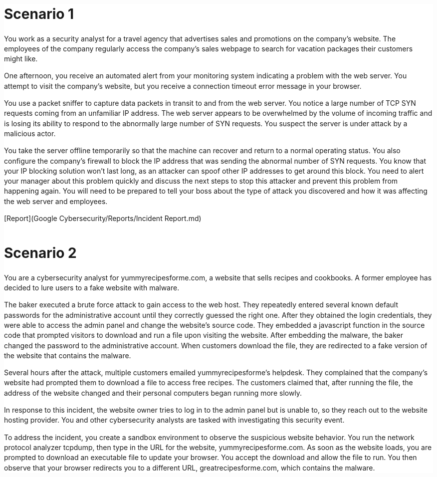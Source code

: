 # Scenario 1

 You work as a security analyst for a travel agency that advertises sales and promotions on the company’s website. The employees of the company regularly access the company’s sales webpage to search for vacation packages their customers might like.

 One afternoon, you receive an automated alert from your monitoring system indicating a problem with the web server. You attempt to visit the company’s website, but you receive a connection timeout error message in your browser.

 You use a packet sniffer to capture data packets in transit to and from the web server. You notice a large number of TCP SYN requests coming from an unfamiliar IP address. The web server appears to be overwhelmed by the volume of incoming traffic and is losing its ability to respond to the abnormally large number of SYN requests. You suspect the server is under attack by a malicious actor.

 You take the server offline temporarily so that the machine can recover and return to a normal operating status. You also configure the company’s firewall to block the IP address that was sending the abnormal number of SYN requests. You know that your IP blocking solution won’t last long, as an attacker can spoof other IP addresses to get around this block. You need to alert your manager about this problem quickly and discuss the next steps to stop this attacker and prevent this problem from happening again. You will need to be prepared to tell your boss about the type of attack you discovered and how it was affecting the web server and employees.

[Report](Google Cybersecurity/Reports/Incident Report.md)

# Scenario 2

You are a cybersecurity analyst for yummyrecipesforme.com, a website that sells recipes and cookbooks. A former employee has decided to lure users to a fake website with malware.

 The baker executed a brute force attack to gain access to the web host. They repeatedly entered several known default passwords for the administrative account until they correctly guessed the right one. After they obtained the login credentials, they were able to access the admin panel and change the website’s source code. They embedded a javascript function in the source code that prompted visitors to download and run a file upon visiting the website. After embedding the malware, the baker changed the password to the administrative account. When customers download the file, they are redirected to a fake version of the website that contains the malware.

 Several hours after the attack, multiple customers emailed yummyrecipesforme’s helpdesk. They complained that the company’s website had prompted them to download a file to access free recipes. The customers claimed that, after running the file, the address of the website changed and their personal computers began running more slowly.

 In response to this incident, the website owner tries to log in to the admin panel but is unable to, so they reach out to the website hosting provider. You and other cybersecurity analysts are tasked with investigating this security event.

 To address the incident, you create a sandbox environment to observe the suspicious website behavior. You run the network protocol analyzer tcpdump, then type in the URL for the website, yummyrecipesforme.com. As soon as the website loads, you are prompted to download an executable file to update your browser. You accept the download and allow the file to run. You then observe that your browser redirects you to a different URL, greatrecipesforme.com, which contains the malware.
